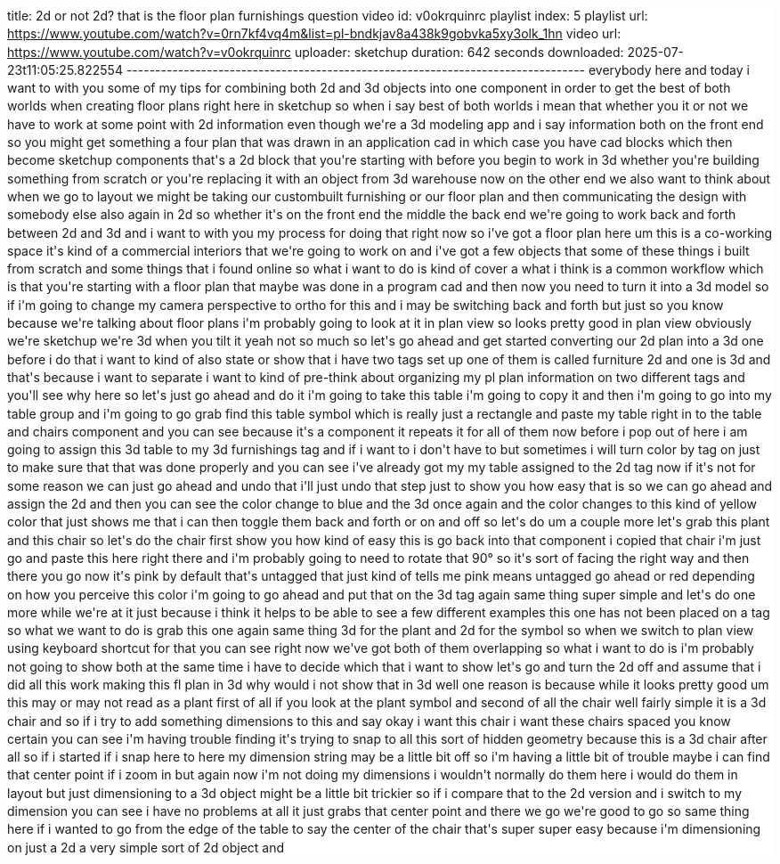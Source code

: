 title: 2d or not 2d? that is the floor plan furnishings question video id: v0okrquinrc playlist index: 5 playlist url: https://www.youtube.com/watch?v=0rn7kf4vq4m&list=pl-bndkjav8a438k9gobvka5xy3olk_1hn video url: https://www.youtube.com/watch?v=v0okrquinrc uploader: sketchup duration: 642 seconds downloaded: 2025-07-23t11:05:25.822554 -------------------------------------------------------------------------------- everybody here and today i want to with you some of my tips for combining both 2d and 3d objects into one component in order to get the best of both worlds when creating floor plans right here in sketchup so when i say best of both worlds i mean that whether you it or not we have to work at some point with 2d information even though we're a 3d modeling app and i say information both on the front end so you might get something a four plan that was drawn in an application cad in which case you have cad blocks which then become sketchup components that's a 2d block that you're starting with before you begin to work in 3d whether you're building something from scratch or you're replacing it with an object from 3d warehouse now on the other end we also want to think about when we go to layout we might be taking our custombuilt furnishing or our floor plan and then communicating the design with somebody else also again in 2d so whether it's on the front end the middle the back end we're going to work back and forth between 2d and 3d and i want to with you my process for doing that right now so i've got a floor plan here um this is a co-working space it's kind of a commercial interiors that we're going to work on and i've got a few objects that some of these things i built from scratch and some things that i found online so what i want to do is kind of cover a what i think is a common workflow which is that you're starting with a floor plan that maybe was done in a program cad and then now you need to turn it into a 3d model so if i'm going to change my camera perspective to ortho for this and i may be switching back and forth but just so you know because we're talking about floor plans i'm probably going to look at it in plan view so looks pretty good in plan view obviously we're sketchup we're 3d when you tilt it yeah not so much so let's go ahead and get started converting our 2d plan into a 3d one before i do that i want to kind of also state or show that i have two tags set up one of them is called furniture 2d and one is 3d and that's because i want to separate i want to kind of pre-think about organizing my pl plan information on two different tags and you'll see why here so let's just go ahead and do it i'm going to take this table i'm going to copy it and then i'm going to go into my table group and i'm going to go grab find this table symbol which is really just a rectangle and paste my table right in to the table and chairs component and you can see because it's a component it repeats it for all of them now before i pop out of here i am going to assign this 3d table to my 3d furnishings tag and if i want to i don't have to but sometimes i will turn color by tag on just to make sure that that was done properly and you can see i've already got my my table assigned to the 2d tag now if it's not for some reason we can just go ahead and undo that i'll just undo that step just to show you how easy that is so we can go ahead and assign the 2d and then you can see the color change to blue and the 3d once again and the color changes to this kind of yellow color that just shows me that i can then toggle them back and forth or on and off so let's do um a couple more let's grab this plant and this chair so let's do the chair first show you how kind of easy this is go back into that component i copied that chair i'm just go and paste this here right there and i'm probably going to need to rotate that 90° so it's sort of facing the right way and then there you go now it's pink by default that's untagged that just kind of tells me pink means untagged go ahead or red depending on how you perceive this color i'm going to go ahead and put that on the 3d tag again same thing super simple and let's do one more while we're at it just because i think it helps to be able to see a few different examples this one has not been placed on a tag so what we want to do is grab this one again same thing 3d for the plant and 2d for the symbol so when we switch to plan view using keyboard shortcut for that you can see right now we've got both of them overlapping so what i want to do is i'm probably not going to show both at the same time i have to decide which that i want to show let's go and turn the 2d off and assume that i did all this work making this fl plan in 3d why would i not show that in 3d well one reason is because while it looks pretty good um this may or may not read as a plant first of all if you look at the plant symbol and second of all the chair well fairly simple it is a 3d chair and so if i try to add something dimensions to this and say okay i want this chair i want these chairs spaced you know certain you can see i'm having trouble finding it's trying to snap to all this sort of hidden geometry because this is a 3d chair after all so if i started if i snap here to here my dimension string may be a little bit off so i'm having a little bit of trouble maybe i can find that center point if i zoom in but again now i'm not doing my dimensions i wouldn't normally do them here i would do them in layout but just dimensioning to a 3d object might be a little bit trickier so if i compare that to the 2d version and i switch to my dimension you can see i have no problems at all it just grabs that center point and there we go we're good to go so same thing here if i wanted to go from the edge of the table to say the center of the chair that's super super easy because i'm dimensioning on just a 2d a very simple sort of 2d object and